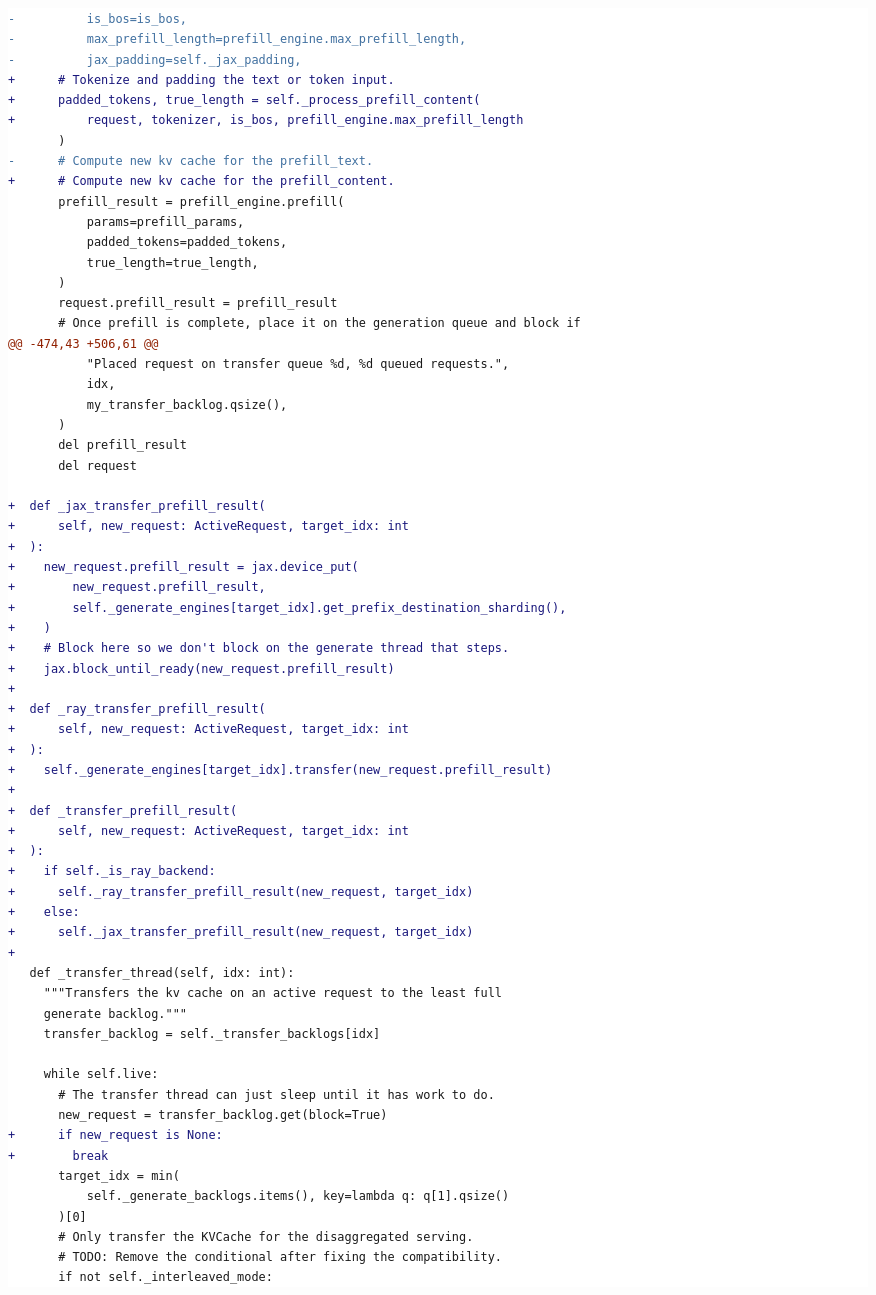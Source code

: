 ```diff
-          is_bos=is_bos,
-          max_prefill_length=prefill_engine.max_prefill_length,
-          jax_padding=self._jax_padding,
+      # Tokenize and padding the text or token input.
+      padded_tokens, true_length = self._process_prefill_content(
+          request, tokenizer, is_bos, prefill_engine.max_prefill_length
       )
-      # Compute new kv cache for the prefill_text.
+      # Compute new kv cache for the prefill_content.
       prefill_result = prefill_engine.prefill(
           params=prefill_params,
           padded_tokens=padded_tokens,
           true_length=true_length,
       )
       request.prefill_result = prefill_result
       # Once prefill is complete, place it on the generation queue and block if
@@ -474,43 +506,61 @@
           "Placed request on transfer queue %d, %d queued requests.",
           idx,
           my_transfer_backlog.qsize(),
       )
       del prefill_result
       del request
 
+  def _jax_transfer_prefill_result(
+      self, new_request: ActiveRequest, target_idx: int
+  ):
+    new_request.prefill_result = jax.device_put(
+        new_request.prefill_result,
+        self._generate_engines[target_idx].get_prefix_destination_sharding(),
+    )
+    # Block here so we don't block on the generate thread that steps.
+    jax.block_until_ready(new_request.prefill_result)
+
+  def _ray_transfer_prefill_result(
+      self, new_request: ActiveRequest, target_idx: int
+  ):
+    self._generate_engines[target_idx].transfer(new_request.prefill_result)
+
+  def _transfer_prefill_result(
+      self, new_request: ActiveRequest, target_idx: int
+  ):
+    if self._is_ray_backend:
+      self._ray_transfer_prefill_result(new_request, target_idx)
+    else:
+      self._jax_transfer_prefill_result(new_request, target_idx)
+
   def _transfer_thread(self, idx: int):
     """Transfers the kv cache on an active request to the least full
     generate backlog."""
     transfer_backlog = self._transfer_backlogs[idx]
 
     while self.live:
       # The transfer thread can just sleep until it has work to do.
       new_request = transfer_backlog.get(block=True)
+      if new_request is None:
+        break
       target_idx = min(
           self._generate_backlogs.items(), key=lambda q: q[1].qsize()
       )[0]
       # Only transfer the KVCache for the disaggregated serving.
       # TODO: Remove the conditional after fixing the compatibility.
       if not self._interleaved_mode:
```